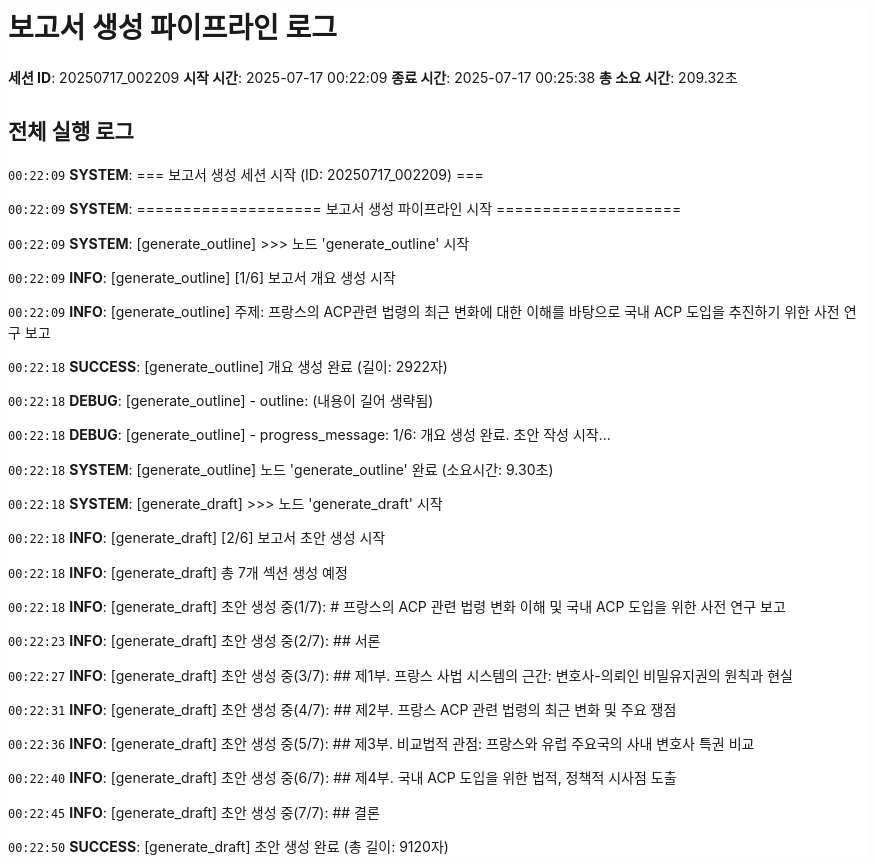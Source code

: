 # 보고서 생성 파이프라인 로그

**세션 ID**: 20250717_002209
**시작 시간**: 2025-07-17 00:22:09
**종료 시간**: 2025-07-17 00:25:38
**총 소요 시간**: 209.32초

## 전체 실행 로그

`00:22:09` **SYSTEM**: === 보고서 생성 세션 시작 (ID: 20250717_002209) ===

`00:22:09` **SYSTEM**: ==================== 보고서 생성 파이프라인 시작 ====================

`00:22:09` **SYSTEM**: [generate_outline] >>> 노드 'generate_outline' 시작

`00:22:09` **INFO**: [generate_outline] [1/6] 보고서 개요 생성 시작

`00:22:09` **INFO**: [generate_outline] 주제: 프랑스의 ACP관련 법령의 최근 변화에 대한 이해를 바탕으로 국내 ACP 도입을 추진하기 위한 사전 연구 보고

`00:22:18` **SUCCESS**: [generate_outline] 개요 생성 완료 (길이: 2922자)

`00:22:18` **DEBUG**: [generate_outline]   - outline: (내용이 길어 생략됨)

`00:22:18` **DEBUG**: [generate_outline]   - progress_message: 1/6: 개요 생성 완료. 초안 작성 시작...

`00:22:18` **SYSTEM**: [generate_outline] 노드 'generate_outline' 완료 (소요시간: 9.30초)

`00:22:18` **SYSTEM**: [generate_draft] >>> 노드 'generate_draft' 시작

`00:22:18` **INFO**: [generate_draft] [2/6] 보고서 초안 생성 시작

`00:22:18` **INFO**: [generate_draft] 총 7개 섹션 생성 예정

`00:22:18` **INFO**: [generate_draft] 초안 생성 중(1/7): # 프랑스의 ACP 관련 법령 변화 이해 및 국내 ACP 도입을 위한 사전 연구 보고

`00:22:23` **INFO**: [generate_draft] 초안 생성 중(2/7): ## 서론

`00:22:27` **INFO**: [generate_draft] 초안 생성 중(3/7): ## 제1부. 프랑스 사법 시스템의 근간: 변호사-의뢰인 비밀유지권의 원칙과 현실

`00:22:31` **INFO**: [generate_draft] 초안 생성 중(4/7): ## 제2부. 프랑스 ACP 관련 법령의 최근 변화 및 주요 쟁점

`00:22:36` **INFO**: [generate_draft] 초안 생성 중(5/7): ## 제3부. 비교법적 관점: 프랑스와 유럽 주요국의 사내 변호사 특권 비교

`00:22:40` **INFO**: [generate_draft] 초안 생성 중(6/7): ## 제4부. 국내 ACP 도입을 위한 법적, 정책적 시사점 도출

`00:22:45` **INFO**: [generate_draft] 초안 생성 중(7/7): ## 결론

`00:22:50` **SUCCESS**: [generate_draft] 초안 생성 완료 (총 길이: 9120자)
